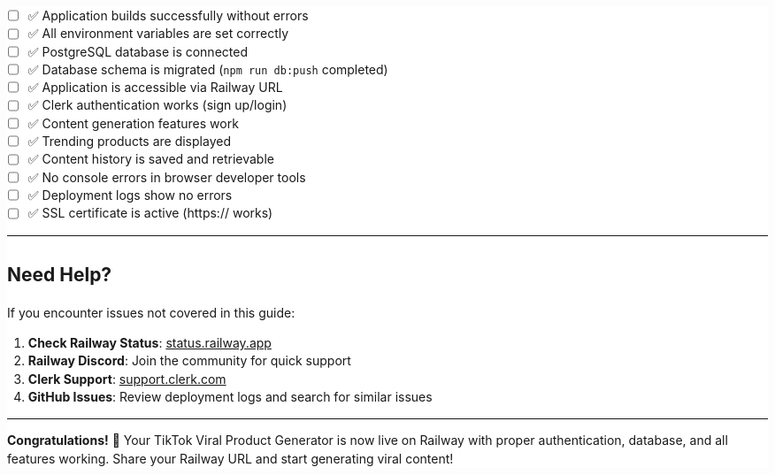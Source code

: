 - [ ] ✅ Application builds successfully without errors
- [ ] ✅ All environment variables are set correctly
- [ ] ✅ PostgreSQL database is connected
- [ ] ✅ Database schema is migrated (`npm run db:push` completed)
- [ ] ✅ Application is accessible via Railway URL
- [ ] ✅ Clerk authentication works (sign up/login)
- [ ] ✅ Content generation features work
- [ ] ✅ Trending products are displayed
- [ ] ✅ Content history is saved and retrievable
- [ ] ✅ No console errors in browser developer tools
- [ ] ✅ Deployment logs show no errors
- [ ] ✅ SSL certificate is active (https:// works)

---

## Need Help?

If you encounter issues not covered in this guide:

1. **Check Railway Status**: [status.railway.app](https://status.railway.app)
2. **Railway Discord**: Join the community for quick support
3. **Clerk Support**: [support.clerk.com](https://support.clerk.com)
4. **GitHub Issues**: Review deployment logs and search for similar issues

---

**Congratulations!** 🎉 Your TikTok Viral Product Generator is now live on Railway with proper authentication, database, and all features working. Share your Railway URL and start generating viral content!
